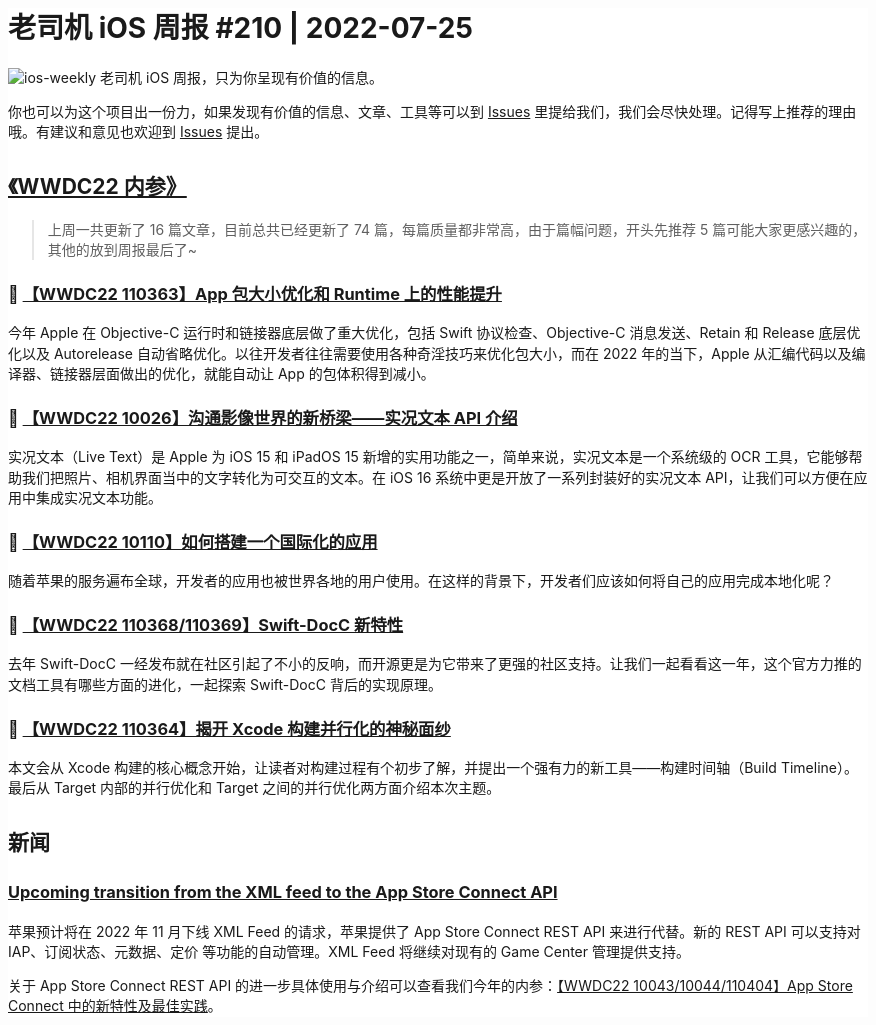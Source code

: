 # 老司机 iOS 周报 #210 | 2022-07-25

![ios-weekly](https://github.com/SwiftOldDriver/iOS-Weekly/blob/master/assets/ios-weekly.png?raw=true)
老司机 iOS 周报，只为你呈现有价值的信息。

你也可以为这个项目出一份力，如果发现有价值的信息、文章、工具等可以到 [Issues](https://github.com/SwiftOldDriver/iOS-Weekly/issues) 里提给我们，我们会尽快处理。记得写上推荐的理由哦。有建议和意见也欢迎到 [Issues](https://github.com/SwiftOldDriver/iOS-Weekly/issues) 提出。


## [《WWDC22 内参》](https://xiaozhuanlan.com/wwdc22)

> 上周一共更新了 16 篇文章，目前总共已经更新了 74 篇，每篇质量都非常高，由于篇幅问题，开头先推荐 5 篇可能大家更感兴趣的，其他的放到周报最后了~

### 🌟 [【WWDC22 110363】App 包大小优化和 Runtime 上的性能提升](https://xiaozhuanlan.com/topic/4675012938)

今年 Apple 在 Objective-C 运行时和链接器底层做了重大优化，包括 Swift 协议检查、Objective-C 消息发送、Retain 和 Release 底层优化以及 Autorelease 自动省略优化。以往开发者往往需要使用各种奇淫技巧来优化包大小，而在 2022 年的当下，Apple 从汇编代码以及编译器、链接器层面做出的优化，就能自动让 App 的包体积得到减小。

### 🌟 [【WWDC22 10026】沟通影像世界的新桥梁——实况文本 API 介绍](https://xiaozhuanlan.com/topic/2861437095)

实况文本（Live Text）是 Apple 为 iOS 15 和 iPadOS 15 新增的实用功能之一，简单来说，实况文本是一个系统级的 OCR 工具，它能够帮助我们把照片、相机界面当中的文字转化为可交互的文本。在 iOS 16 系统中更是开放了一系列封装好的实况文本 API，让我们可以方便在应用中集成实况文本功能。

### 🌟 [【WWDC22 10110】如何搭建一个国际化的应用](https://xiaozhuanlan.com/topic/6498107253)

随着苹果的服务遍布全球，开发者的应用也被世界各地的用户使用。在这样的背景下，开发者们应该如何将自己的应用完成本地化呢？

### 🌟 [【WWDC22 110368/110369】Swift-DocC 新特性](https://xiaozhuanlan.com/topic/3658492071)

去年 Swift-DocC 一经发布就在社区引起了不小的反响，而开源更是为它带来了更强的社区支持。让我们一起看看这一年，这个官方力推的文档工具有哪些方面的进化，一起探索 Swift-DocC 背后的实现原理。

### 🌟 [【WWDC22 110364】揭开 Xcode 构建并行化的神秘面纱](https://xiaozhuanlan.com/topic/0389142657)

本文会从 Xcode 构建的核心概念开始，让读者对构建过程有个初步了解，并提出一个强有力的新工具——构建时间轴（Build Timeline）。最后从 Target 内部的并行优化和 Target 之间的并行优化两方面介绍本次主题。

## 新闻

### [Upcoming transition from the XML feed to the App Store Connect API](https://developer.apple.com/news/?id=yqf4kgwb)

苹果预计将在 2022 年 11 月下线 XML Feed 的请求，苹果提供了 App Store Connect REST API 来进行代替。新的 REST API 可以支持对 IAP、订阅状态、元数据、定价 等功能的自动管理。XML Feed 将继续对现有的 Game Center 管理提供支持。

关于 App Store Connect REST API 的进一步具体使用与介绍可以查看我们今年的内参：[【WWDC22 10043/10044/110404】App Store Connect 中的新特性及最佳实践](https://xiaozhuanlan.com/topic/1502478369)。
